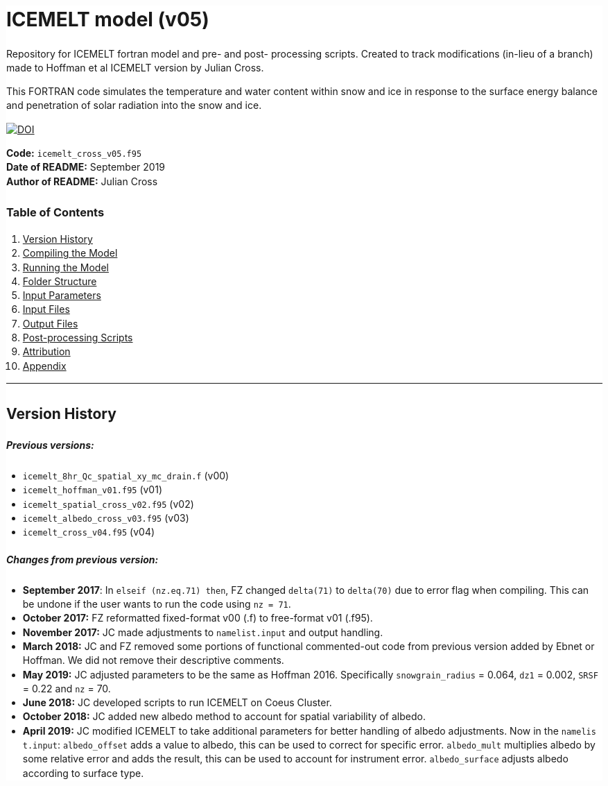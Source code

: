 # ICEMELT model (v05)

Repository for ICEMELT fortran model and pre- and post- processing scripts. Created to track modifications (in-lieu of a branch) made to Hoffman et al ICEMELT version by Julian Cross.

This FORTRAN code simulates the temperature and water content within snow and ice in response to the surface energy balance and penetration of solar radiation into the snow and ice.

[![DOI](https://zenodo.org/badge/244482737.svg)](https://zenodo.org/badge/latestdoi/244482737)

**Code:** `icemelt_cross_v05.f95`    
**Date of README:** September 2019  
**Author of README:** Julian Cross

### Table of Contents

1. [Version History](#version_history)
2. [Compiling the Model](#compiling)
3. [Running the Model](#running)
4. [Folder Structure](#folders)
5. [Input Parameters](#parameters)
6. [Input Files](#input_files)
7. [Output Files](#output_files)
8. [Post-processing Scripts](#postprocess)
9. [Attribution](#attribution)
10. [Appendix](#appendix)
---

## <a name="version_history"></a>Version History

##### Previous versions: 
- `icemelt_8hr_Qc_spatial_xy_mc_drain.f` (v00)
- `icemelt_hoffman_v01.f95` (v01)
- `icemelt_spatial_cross_v02.f95` (v02)
- `icemelt_albedo_cross_v03.f95` (v03)
- `icemelt_cross_v04.f95` (v04)

##### Changes from previous version:

- **September 2017**: In `elseif (nz.eq.71) then`, FZ changed `delta(71)` to `delta(70)` due to error flag when compiling.  This can be undone if the user wants to run the code using `nz = 71`.
- **October 2017:** FZ reformatted fixed-format v00 (.f) to free-format v01 (.f95).
- **November 2017:** JC made adjustments to `namelist.input` and output handling.
- **March 2018:** JC and FZ removed some portions of functional commented-out code from previous version added by Ebnet or Hoffman.  We did not remove their descriptive comments.
- **May 2019:** JC adjusted parameters to be the same as Hoffman 2016. Specifically `snowgrain_radius` = 0.064, `dz1` = 0.002, `SRSF` = 0.22 and `nz` = 70.
- **June 2018:** JC developed scripts to run ICEMELT on Coeus Cluster.
- **October 2018:** JC added new albedo method to account for spatial variability of albedo.
- **April 2019:** JC modified ICEMELT to take additional parameters for better handling of albedo adjustments. Now in the `namelist.input`: `albedo_offset` adds a value to albedo, this can be used to correct for specific error. `albedo_mult` multiplies albedo by some relative error and adds the result, this can be used to account for instrument error. `albedo_surface` adjusts albedo according to surface type.
